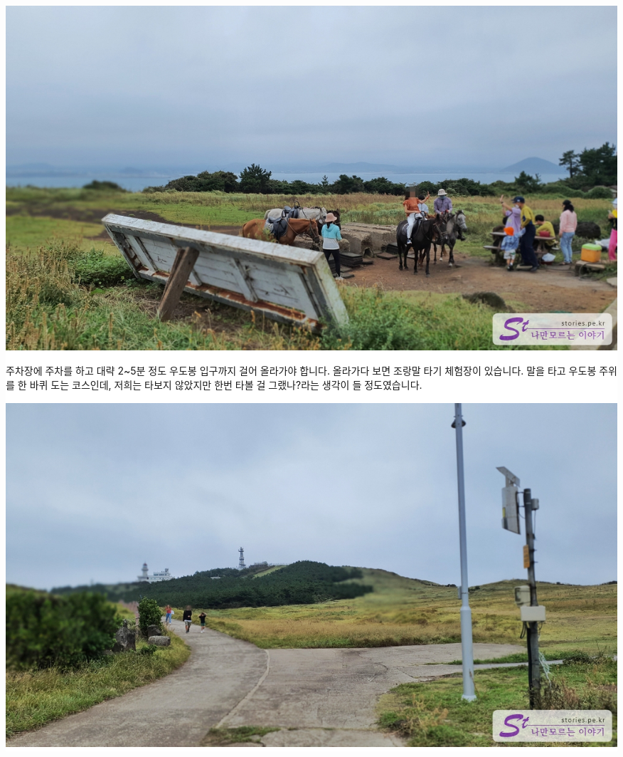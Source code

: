 ![우도봉 조랑말 타기](./images/njo2_20220912_160144-01.jpeg)

주차장에 주차를 하고 대략 2~5분 정도 우도봉 입구까지 걸어 올라가야 합니다. 올라가다 보면 조랑말 타기 체험장이 있습니다. 말을 타고 우도봉 주위를 한 바퀴 도는 코스인데, 저희는 타보지 않았지만 한번 타볼 걸 그랬나?라는 생각이 들 정도였습니다.

![우도봉 걸어 올라가기](./images/njo2_20220912_160153-01.jpeg)
